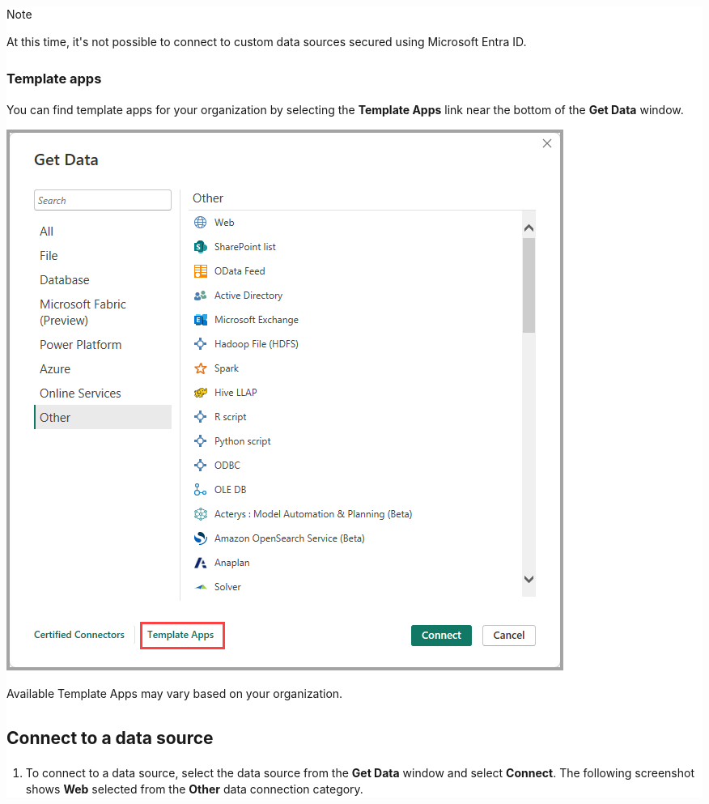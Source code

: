 > [!NOTE]
> At this time, it's not possible to connect to custom data sources secured using Microsoft Entra ID.

### Template apps

You can find template apps for your organization by selecting the **Template Apps** link near the bottom of the **Get Data** window. 

![Screenshot that shows the Template Apps link in the Get Data dialog box.](media/desktop-data-sources/data-sources-12.png)

Available Template Apps may vary based on your organization.

## Connect to a data source

1. To connect to a data source, select the data source from the **Get Data** window and select **Connect**. The following screenshot shows **Web** selected from the **Other** data connection category.
